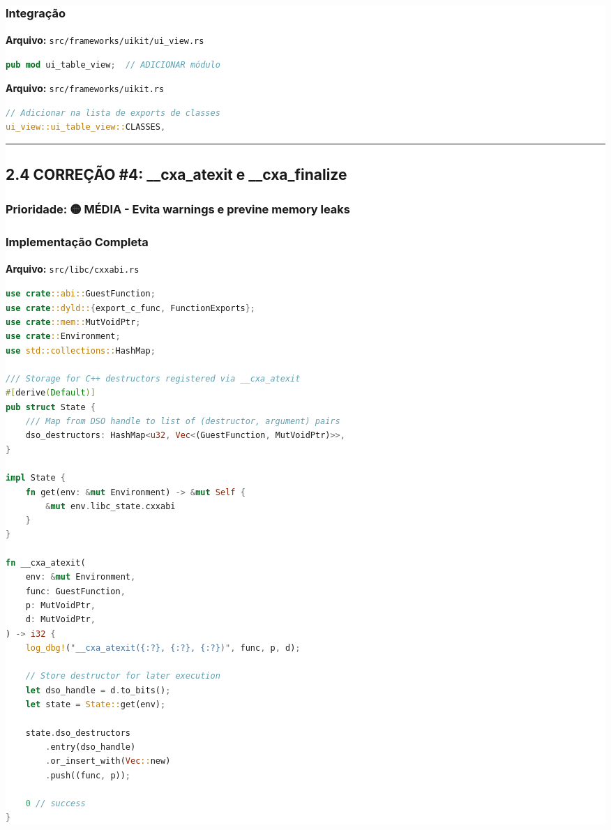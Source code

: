 ### Integração

**Arquivo:** `src/frameworks/uikit/ui_view.rs`

```rust
pub mod ui_table_view;  // ADICIONAR módulo
```

**Arquivo:** `src/frameworks/uikit.rs`

```rust
// Adicionar na lista de exports de classes
ui_view::ui_table_view::CLASSES,
```

---

## 2.4 CORREÇÃO #4: __cxa_atexit e __cxa_finalize

### Prioridade: 🟡 MÉDIA - Evita warnings e previne memory leaks

### Implementação Completa

**Arquivo:** `src/libc/cxxabi.rs`

```rust
use crate::abi::GuestFunction;
use crate::dyld::{export_c_func, FunctionExports};
use crate::mem::MutVoidPtr;
use crate::Environment;
use std::collections::HashMap;

/// Storage for C++ destructors registered via __cxa_atexit
#[derive(Default)]
pub struct State {
    /// Map from DSO handle to list of (destructor, argument) pairs
    dso_destructors: HashMap<u32, Vec<(GuestFunction, MutVoidPtr)>>,
}

impl State {
    fn get(env: &mut Environment) -> &mut Self {
        &mut env.libc_state.cxxabi
    }
}

fn __cxa_atexit(
    env: &mut Environment,
    func: GuestFunction,
    p: MutVoidPtr,
    d: MutVoidPtr,
) -> i32 {
    log_dbg!("__cxa_atexit({:?}, {:?}, {:?})", func, p, d);
    
    // Store destructor for later execution
    let dso_handle = d.to_bits();
    let state = State::get(env);
    
    state.dso_destructors
        .entry(dso_handle)
        .or_insert_with(Vec::new)
        .push((func, p));
    
    0 // success
}

```